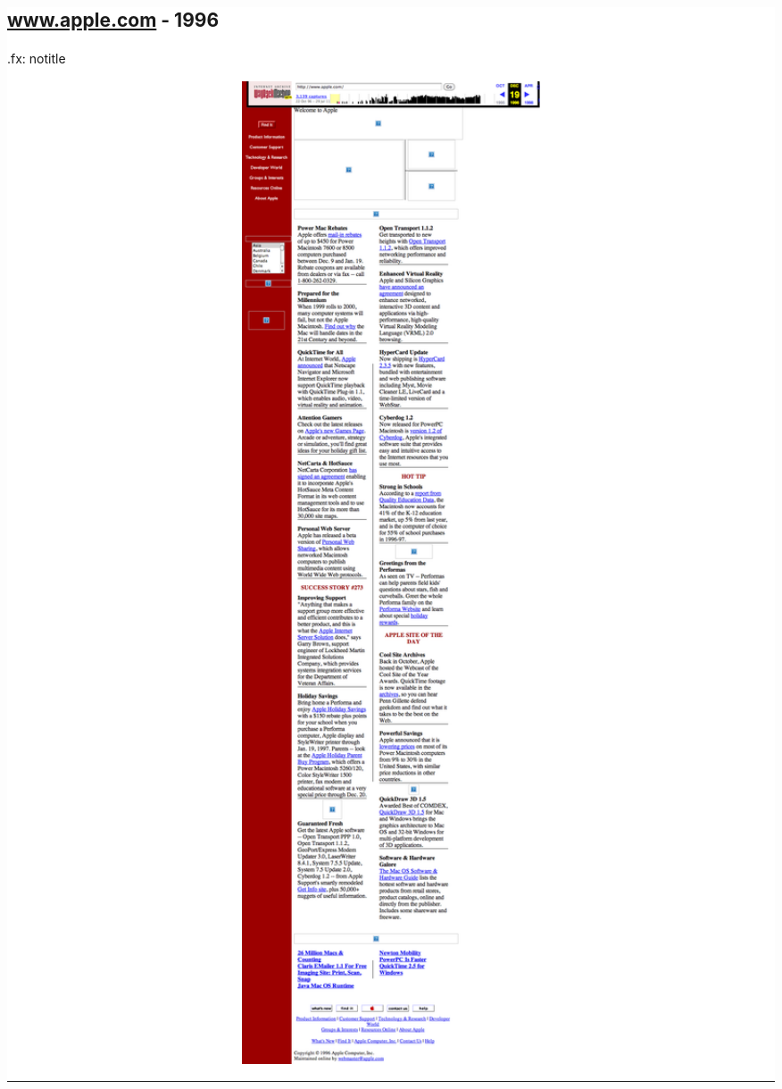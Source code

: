 ## www.apple.com - 1996

.fx: notitle

<img src="images/apple1996-full.png" style="width: 100%;"/>

---